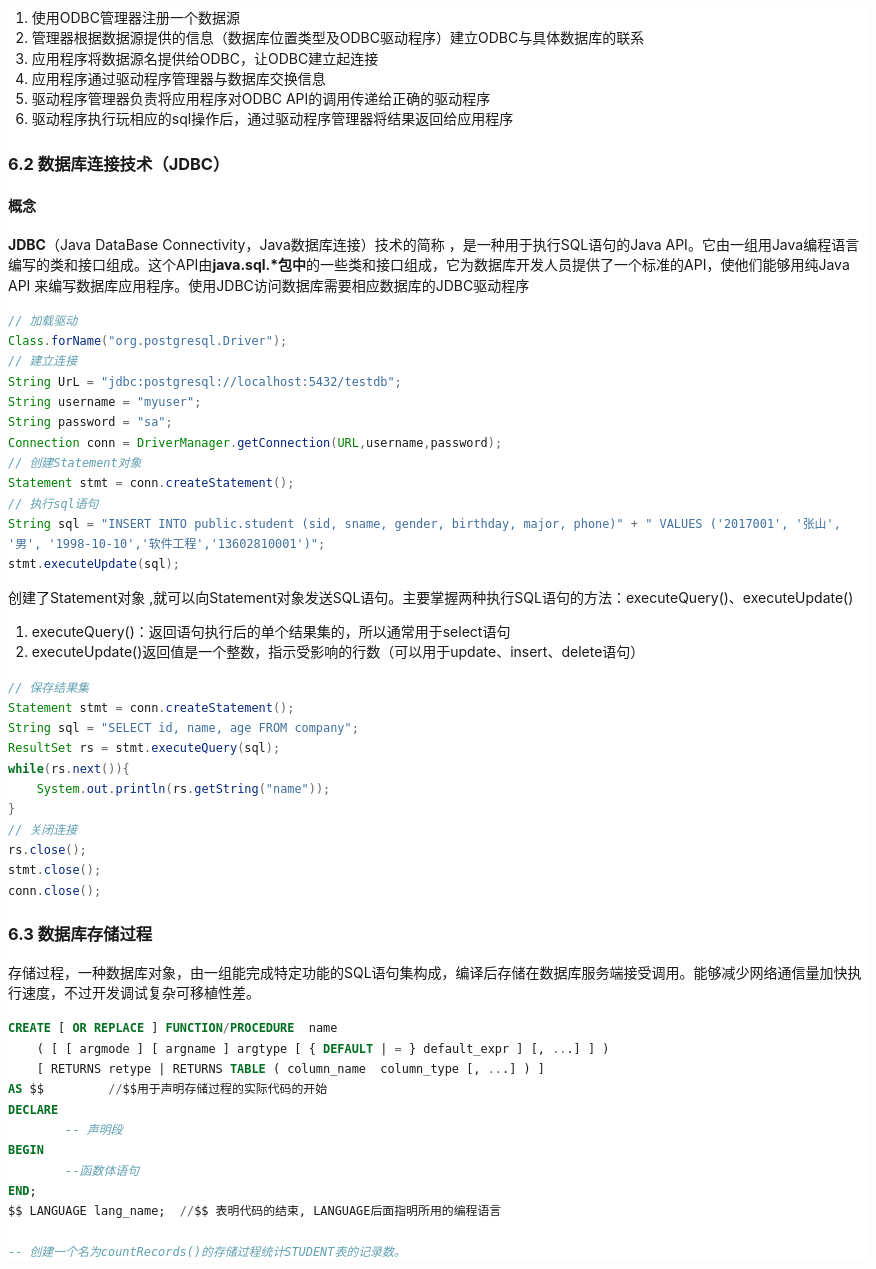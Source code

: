 1. 使用ODBC管理器注册一个数据源
2. 管理器根据数据源提供的信息（数据库位置类型及ODBC驱动程序）建立ODBC与具体数据库的联系
3. 应用程序将数据源名提供给ODBC，让ODBC建立起连接
4. 应用程序通过驱动程序管理器与数据库交换信息
5. 驱动程序管理器负责将应用程序对ODBC API的调用传递给正确的驱动程序
6. 驱动程序执行玩相应的sql操作后，通过驱动程序管理器将结果返回给应用程序

### 6.2 数据库连接技术（JDBC）

#### 概念

**JDBC**（Java DataBase Connectivity，Java数据库连接）技术的简称 ，是一种用于执行SQL语句的Java API。它由一组用Java编程语言编写的类和接口组成。这个API由**java.sql.*包中**的一些类和接口组成，它为数据库开发人员提供了一个标准的API，使他们能够用纯Java API 来编写数据库应用程序。使用JDBC访问数据库需要相应数据库的JDBC驱动程序

```java
// 加载驱动
Class.forName("org.postgresql.Driver");
// 建立连接
String UrL = "jdbc:postgresql://localhost:5432/testdb";
String username = "myuser";
String password = "sa";
Connection conn = DriverManager.getConnection(URL,username,password);
// 创建Statement对象
Statement stmt = conn.createStatement();
// 执行sql语句
String sql = "INSERT INTO public.student (sid, sname, gender, birthday, major, phone)" + " VALUES ('2017001', '张山', '男', '1998-10-10','软件工程','13602810001')";
stmt.executeUpdate(sql);
```

创建了Statement对象 ,就可以向Statement对象发送SQL语句。主要掌握两种执行SQL语句的方法：executeQuery()、executeUpdate()

1. executeQuery()：返回语句执行后的单个结果集的，所以通常用于select语句
2. executeUpdate()返回值是一个整数，指示受影响的行数（可以用于update、insert、delete语句）

```java
// 保存结果集
Statement stmt = conn.createStatement();
String sql = "SELECT id, name, age FROM company";
ResultSet rs = stmt.executeQuery(sql);
while(rs.next()){
    System.out.println(rs.getString("name"));
}
// 关闭连接
rs.close();
stmt.close();
conn.close();
```

### 6.3 数据库存储过程

存储过程，一种数据库对象，由一组能完成特定功能的SQL语句集构成，编译后存储在数据库服务端接受调用。能够减少网络通信量加快执行速度，不过开发调试复杂可移植性差。

```sql
CREATE [ OR REPLACE ] FUNCTION/PROCEDURE  name
    ( [ [ argmode ] [ argname ] argtype [ { DEFAULT | = } default_expr ] [, ...] ] )
    [ RETURNS retype | RETURNS TABLE ( column_name  column_type [, ...] ) ]
AS $$         //$$用于声明存储过程的实际代码的开始
DECLARE
        -- 声明段
BEGIN
        --函数体语句
END;
$$ LANGUAGE lang_name;  //$$ 表明代码的结束, LANGUAGE后面指明所用的编程语言

-- 创建一个名为countRecords()的存储过程统计STUDENT表的记录数。
```